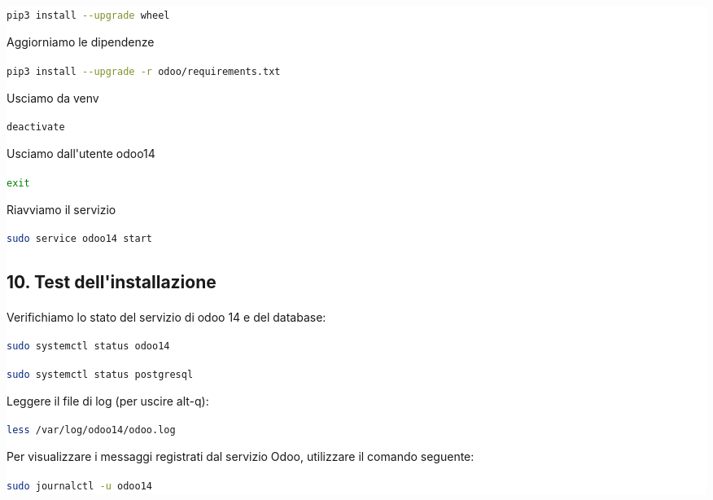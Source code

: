 ```sh
pip3 install --upgrade wheel
```
Aggiorniamo le dipendenze
```sh
pip3 install --upgrade -r odoo/requirements.txt
```
Usciamo da venv
```sh
deactivate
```
Usciamo dall'utente odoo14
```sh
exit
```
Riavviamo il servizio
```sh
sudo service odoo14 start
```
## 10. Test dell'installazione

Verifichiamo lo stato del servizio di odoo 14 e del database:
```sh
sudo systemctl status odoo14
```
```sh
sudo systemctl status postgresql
```
Leggere il file di log (per uscire alt-q):
```sh
less /var/log/odoo14/odoo.log
```
Per visualizzare i messaggi registrati dal servizio Odoo, utilizzare il comando seguente:
```sh
sudo journalctl -u odoo14
```
